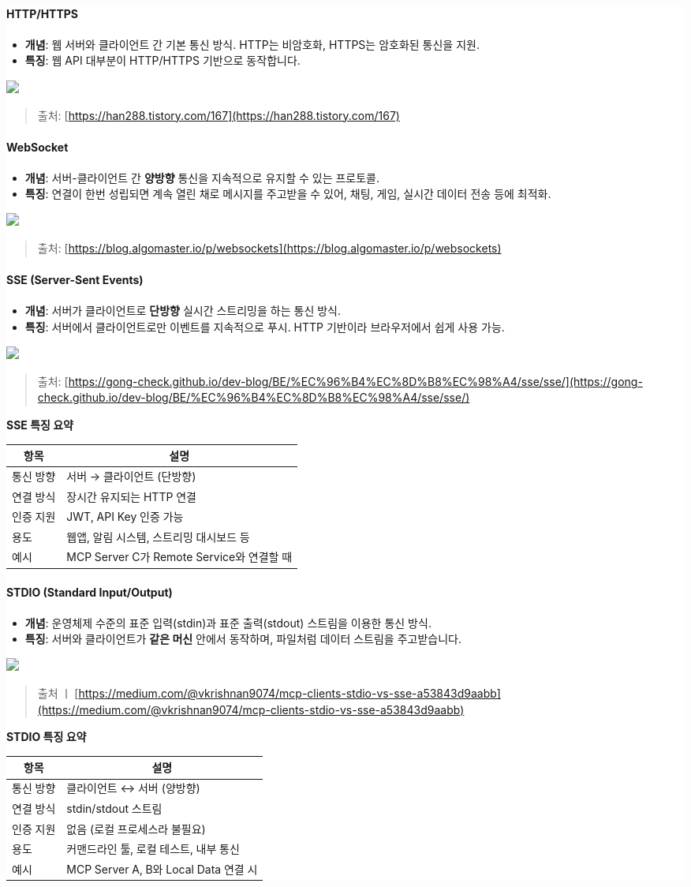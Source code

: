 #### HTTP/HTTPS

- **개념**: 웹 서버와 클라이언트 간 기본 통신 방식. HTTP는 비암호화, HTTPS는 암호화된 통신을 지원.
- **특징**: 웹 API 대부분이 HTTP/HTTPS 기반으로 동작합니다.

![](https://velog.velcdn.com/images/euisuk-chung/post/26256661-787b-46a3-9da5-c447d8c4f92a/image.png)

> 출처: [https://han288.tistory.com/167](https://han288.tistory.com/167)

#### WebSocket

- **개념**: 서버-클라이언트 간 **양방향** 통신을 지속적으로 유지할 수 있는 프로토콜.
- **특징**: 연결이 한번 성립되면 계속 열린 채로 메시지를 주고받을 수 있어, 채팅, 게임, 실시간 데이터 전송 등에 최적화.

![](https://velog.velcdn.com/images/euisuk-chung/post/65efd2ca-0e25-4dbb-ad6e-a40e48d909aa/image.png)

> 출처: [https://blog.algomaster.io/p/websockets](https://blog.algomaster.io/p/websockets)

#### SSE (Server-Sent Events)

- **개념**: 서버가 클라이언트로 **단방향** 실시간 스트리밍을 하는 통신 방식.
- **특징**: 서버에서 클라이언트로만 이벤트를 지속적으로 푸시. HTTP 기반이라 브라우저에서 쉽게 사용 가능.

![](https://velog.velcdn.com/images/euisuk-chung/post/c2240eb4-6480-4e81-91fc-2629ba95ae72/image.png)

> 출처: [https://gong-check.github.io/dev-blog/BE/%EC%96%B4%EC%8D%B8%EC%98%A4/sse/sse/](https://gong-check.github.io/dev-blog/BE/%EC%96%B4%EC%8D%B8%EC%98%A4/sse/sse/)

**SSE 특징 요약**

| 항목 | 설명 |
| --- | --- |
| 통신 방향 | 서버 → 클라이언트 (단방향) |
| 연결 방식 | 장시간 유지되는 HTTP 연결 |
| 인증 지원 | JWT, API Key 인증 가능 |
| 용도 | 웹앱, 알림 시스템, 스트리밍 대시보드 등 |
| 예시 | MCP Server C가 Remote Service와 연결할 때 |

#### STDIO (Standard Input/Output)

- **개념**: 운영체제 수준의 표준 입력(stdin)과 표준 출력(stdout) 스트림을 이용한 통신 방식.
- **특징**: 서버와 클라이언트가 **같은 머신** 안에서 동작하며, 파일처럼 데이터 스트림을 주고받습니다.

![](https://velog.velcdn.com/images/euisuk-chung/post/02e9cc40-ffa1-4fee-9de7-0fb5d581267e/image.png)

> 출처 ㅣ [https://medium.com/@vkrishnan9074/mcp-clients-stdio-vs-sse-a53843d9aabb](https://medium.com/@vkrishnan9074/mcp-clients-stdio-vs-sse-a53843d9aabb)

**STDIO 특징 요약**

| 항목 | 설명 |
| --- | --- |
| 통신 방향 | 클라이언트 ↔ 서버 (양방향) |
| 연결 방식 | stdin/stdout 스트림 |
| 인증 지원 | 없음 (로컬 프로세스라 불필요) |
| 용도 | 커맨드라인 툴, 로컬 테스트, 내부 통신 |
| 예시 | MCP Server A, B와 Local Data 연결 시 |
